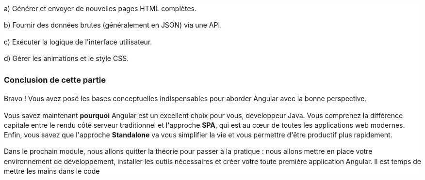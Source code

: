    a) Générer et envoyer de nouvelles pages HTML complètes.

   b) Fournir des données brutes (généralement en JSON) via une API.

   c) Exécuter la logique de l'interface utilisateur.

   d) Gérer les animations et le style CSS.

### Conclusion de cette partie

Bravo ! Vous avez posé les bases conceptuelles indispensables pour aborder Angular avec la bonne perspective.

Vous savez maintenant **pourquoi** Angular est un excellent choix pour vous, développeur Java. Vous comprenez la
différence capitale entre le rendu côté serveur traditionnel et l'approche **SPA**, qui est au cœur de toutes les
applications web modernes. Enfin, vous savez que l'approche **Standalone** va vous simplifier la vie et vous permettre
d'être productif plus rapidement.

Dans le prochain module, nous allons quitter la théorie pour passer à la pratique : nous allons mettre en place votre
environnement de développement, installer les outils nécessaires et créer votre toute première application Angular. Il
est temps de mettre les mains dans le code 